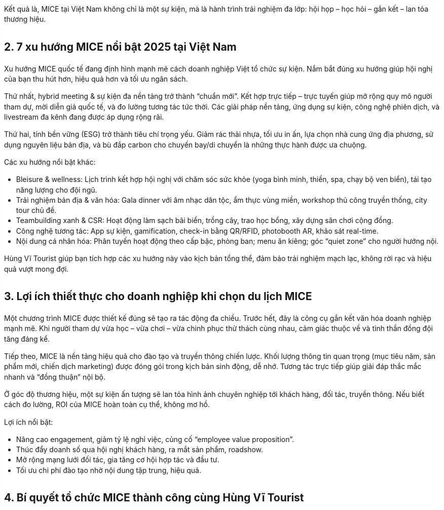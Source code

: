 Kết quả là, MICE tại Việt Nam không chỉ là một sự kiện, mà là hành trình trải nghiệm đa lớp: hội họp – học hỏi – gắn kết – lan tỏa thương hiệu.

## 2. 7 xu hướng MICE nổi bật 2025 tại Việt Nam

Xu hướng MICE quốc tế đang định hình mạnh mẽ cách doanh nghiệp Việt tổ chức sự kiện. Nắm bắt đúng xu hướng giúp hội nghị của bạn thu hút hơn, hiệu quả hơn và tối ưu ngân sách.

Thứ nhất, hybrid meeting & sự kiện đa nền tảng trở thành “chuẩn mới”. Kết hợp trực tiếp – trực tuyến giúp mở rộng quy mô người tham dự, mời diễn giả quốc tế, và đo lường tương tác tức thời. Các giải pháp nền tảng, ứng dụng sự kiện, công nghệ phiên dịch, và livestream đa kênh đang được áp dụng rộng rãi.

Thứ hai, tính bền vững (ESG) trở thành tiêu chí trọng yếu. Giảm rác thải nhựa, tối ưu in ấn, lựa chọn nhà cung ứng địa phương, sử dụng nguyên liệu bản địa, và bù đắp carbon cho chuyến bay/di chuyển là những thực hành được ưa chuộng.

Các xu hướng nổi bật khác:
- Bleisure & wellness: Lịch trình kết hợp hội nghị với chăm sóc sức khỏe (yoga bình minh, thiền, spa, chạy bộ ven biển), tái tạo năng lượng cho đội ngũ.
- Trải nghiệm bản địa & văn hóa: Gala dinner với âm nhạc dân tộc, ẩm thực vùng miền, workshop thủ công truyền thống, city tour chủ đề.
- Teambuilding xanh & CSR: Hoạt động làm sạch bãi biển, trồng cây, trao học bổng, xây dựng sân chơi cộng đồng.
- Công nghệ tương tác: App sự kiện, gamification, check-in bằng QR/RFID, photobooth AR, khảo sát real-time.
- Nội dung cá nhân hóa: Phân tuyến hoạt động theo cấp bậc, phòng ban; menu ăn kiêng; góc “quiet zone” cho người hướng nội.

Hùng Vĩ Tourist giúp bạn tích hợp các xu hướng này vào kịch bản tổng thể, đảm bảo trải nghiệm mạch lạc, không rời rạc và hiệu quả vượt mong đợi.

## 3. Lợi ích thiết thực cho doanh nghiệp khi chọn du lịch MICE

Một chương trình MICE được thiết kế đúng sẽ tạo ra tác động đa chiều. Trước hết, đây là công cụ gắn kết văn hóa doanh nghiệp mạnh mẽ. Khi người tham dự vừa học – vừa chơi – vừa chinh phục thử thách cùng nhau, cảm giác thuộc về và tinh thần đồng đội tăng đáng kể.

Tiếp theo, MICE là nền tảng hiệu quả cho đào tạo và truyền thông chiến lược. Khối lượng thông tin quan trọng (mục tiêu năm, sản phẩm mới, chiến dịch marketing) được đóng gói trong kịch bản sinh động, dễ nhớ. Tương tác trực tiếp giúp giải đáp thắc mắc nhanh và “đồng thuận” nội bộ.

Ở góc độ thương hiệu, một sự kiện ấn tượng sẽ lan tỏa hình ảnh chuyên nghiệp tới khách hàng, đối tác, truyền thông. Nếu biết cách đo lường, ROI của MICE hoàn toàn cụ thể, không mơ hồ.

Lợi ích nổi bật:
- Nâng cao engagement, giảm tỷ lệ nghỉ việc, củng cố “employee value proposition”.
- Thúc đẩy doanh số qua hội nghị khách hàng, ra mắt sản phẩm, roadshow.
- Mở rộng mạng lưới đối tác, gia tăng cơ hội hợp tác và đầu tư.
- Tối ưu chi phí đào tạo nhờ nội dung tập trung, hiệu quả.

## 4. Bí quyết tổ chức MICE thành công cùng Hùng Vĩ Tourist
